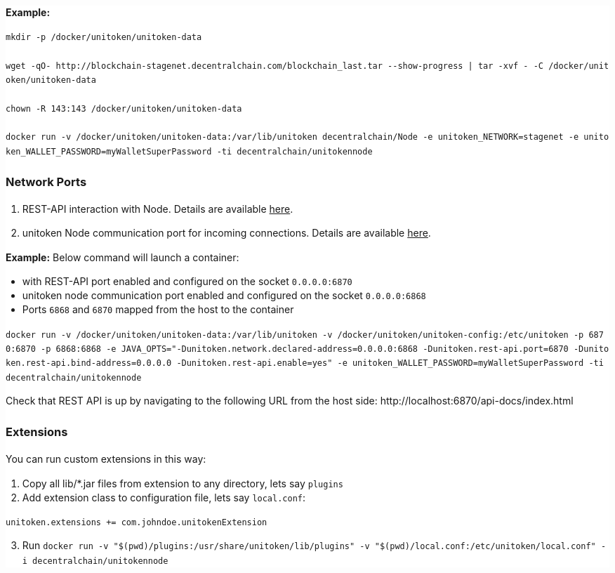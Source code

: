 
**Example:**
```
mkdir -p /docker/unitoken/unitoken-data

wget -qO- http://blockchain-stagenet.decentralchain.com/blockchain_last.tar --show-progress | tar -xvf - -C /docker/unitoken/unitoken-data

chown -R 143:143 /docker/unitoken/unitoken-data

docker run -v /docker/unitoken/unitoken-data:/var/lib/unitoken decentralchain/Node -e unitoken_NETWORK=stagenet -e unitoken_WALLET_PASSWORD=myWalletSuperPassword -ti decentralchain/unitokennode
```

### Network Ports

1. REST-API interaction with Node. Details are available [here](https://docs.decentralchain.com/en/unitoken-Node/Node-configuration.html#section-530adfd0788eec3f856da976e4ce7ce7).

2. unitoken Node communication port for incoming connections. Details are available [here](https://docs.decentralchain.com/en/unitoken-Node/Node-configuration.html#section-fd33d7a83e3b2854f614fd9d5ae733ba).


**Example:**
Below command will launch a container:
- with REST-API port enabled and configured on the socket `0.0.0.0:6870`
- unitoken node communication port enabled and configured on the socket `0.0.0.0:6868`
- Ports `6868` and `6870` mapped from the host to the container

```
docker run -v /docker/unitoken/unitoken-data:/var/lib/unitoken -v /docker/unitoken/unitoken-config:/etc/unitoken -p 6870:6870 -p 6868:6868 -e JAVA_OPTS="-Dunitoken.network.declared-address=0.0.0.0:6868 -Dunitoken.rest-api.port=6870 -Dunitoken.rest-api.bind-address=0.0.0.0 -Dunitoken.rest-api.enable=yes" -e unitoken_WALLET_PASSWORD=myWalletSuperPassword -ti  decentralchain/unitokennode
```

Check that REST API is up by navigating to the following URL from the host side:
http://localhost:6870/api-docs/index.html

### Extensions
You can run custom extensions in this way:
1. Copy all lib/*.jar files from extension to any directory, lets say `plugins`
2. Add extension class to configuration file, lets say `local.conf`:
```hocon
unitoken.extensions += com.johndoe.unitokenExtension
```
3. Run `docker run -v "$(pwd)/plugins:/usr/share/unitoken/lib/plugins" -v "$(pwd)/local.conf:/etc/unitoken/local.conf" -i decentralchain/unitokennode`
